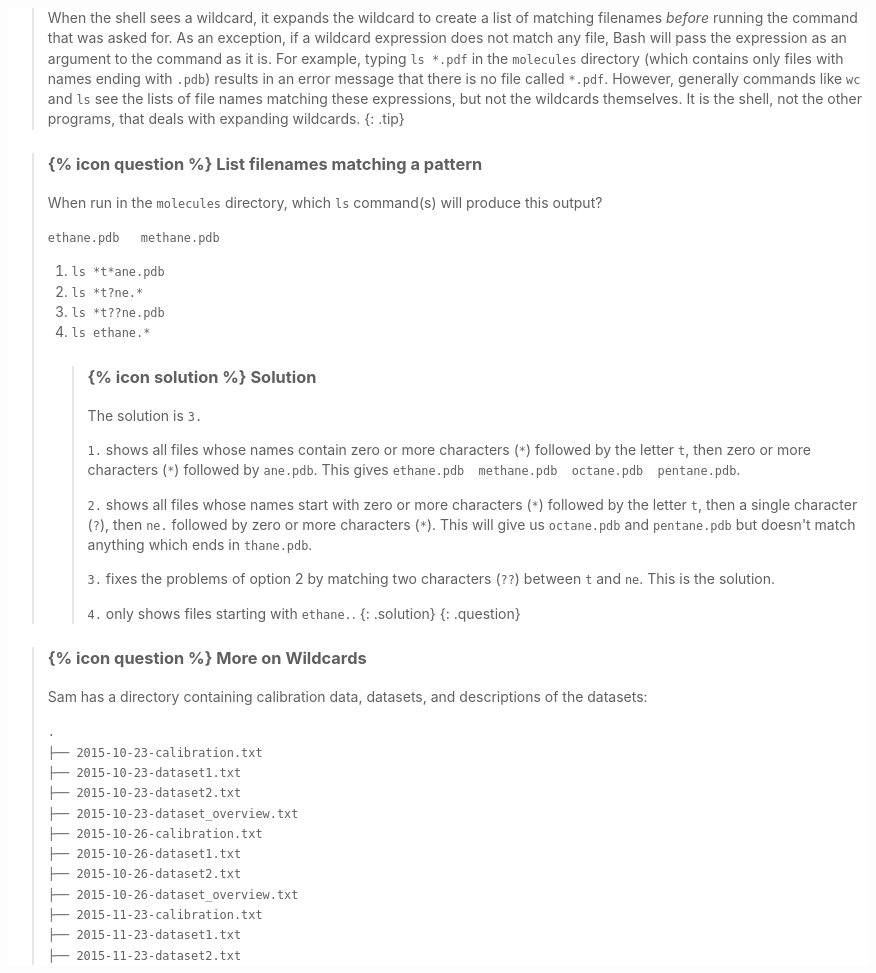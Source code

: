 > When the shell sees a wildcard, it expands the wildcard to create a
> list of matching filenames *before* running the command that was
> asked for. As an exception, if a wildcard expression does not match
> any file, Bash will pass the expression as an argument to the command
> as it is. For example, typing `ls *.pdf` in the `molecules` directory
> (which contains only files with names ending with `.pdb`) results in
> an error message that there is no file called `*.pdf`.
> However, generally commands like `wc` and `ls` see the lists of
> file names matching these expressions, but not the wildcards
> themselves. It is the shell, not the other programs, that deals with
> expanding wildcards.
{: .tip}

> ### {% icon question %} List filenames matching a pattern
>
> When run in the `molecules` directory, which `ls` command(s) will
> produce this output?
>
> `ethane.pdb   methane.pdb`
>
> 1. `ls *t*ane.pdb`
> 2. `ls *t?ne.*`
> 3. `ls *t??ne.pdb`
> 4. `ls ethane.*`
>
> > ### {% icon solution %} Solution
> >  The solution is `3.`
> >
> > `1.` shows all files whose names contain zero or more characters (`*`)
> > followed by the letter `t`,
> > then zero or more characters (`*`) followed by `ane.pdb`.
> > This gives `ethane.pdb  methane.pdb  octane.pdb  pentane.pdb`.
> >
> > `2.` shows all files whose names start with zero or more characters (`*`) followed by
> > the letter `t`,
> > then a single character (`?`), then `ne.` followed by zero or more characters (`*`).
> > This will give us `octane.pdb` and `pentane.pdb` but doesn't match anything
> > which ends in `thane.pdb`.
> >
> > `3.` fixes the problems of option 2 by matching two characters (`??`) between `t` and `ne`.
> > This is the solution.
> >
> > `4.` only shows files starting with `ethane.`.
> {: .solution}
{: .question}

> ### {% icon question %} More on Wildcards
>
> Sam has a directory containing calibration data, datasets, and descriptions of
> the datasets:
>
> ```
> .
> ├── 2015-10-23-calibration.txt
> ├── 2015-10-23-dataset1.txt
> ├── 2015-10-23-dataset2.txt
> ├── 2015-10-23-dataset_overview.txt
> ├── 2015-10-26-calibration.txt
> ├── 2015-10-26-dataset1.txt
> ├── 2015-10-26-dataset2.txt
> ├── 2015-10-26-dataset_overview.txt
> ├── 2015-11-23-calibration.txt
> ├── 2015-11-23-dataset1.txt
> ├── 2015-11-23-dataset2.txt